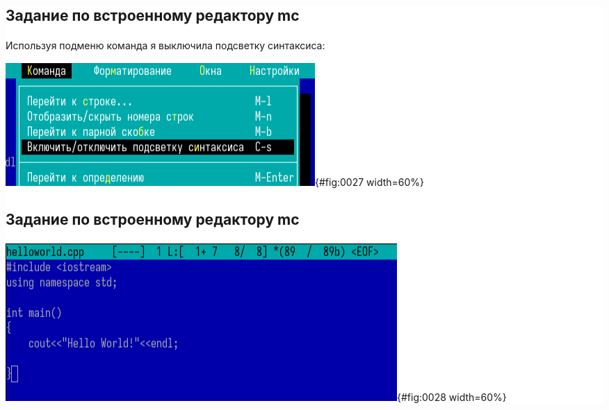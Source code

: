 ## Задание по встроенному редактору mc

Используя подменю команда я выключила подсветку синтаксиса:

![Подменю команда](image/27.PNG){#fig:0027 width=60%}

## Задание по встроенному редактору mc

![подсветка синтаксиса](image/28.PNG){#fig:0028 width=60%}

